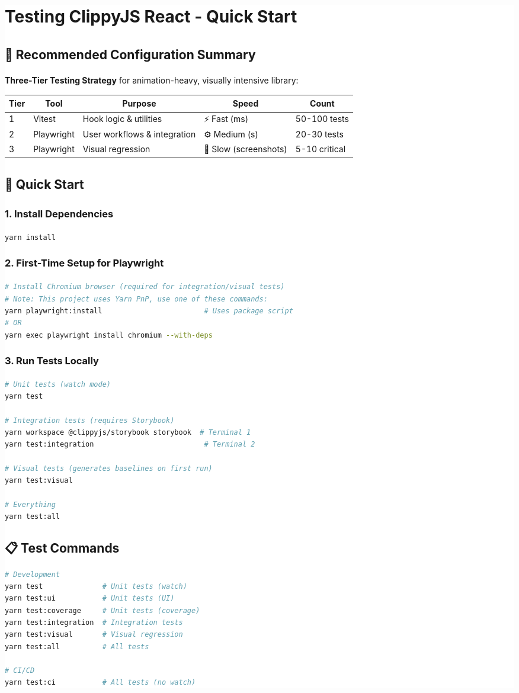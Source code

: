 # Testing ClippyJS React - Quick Start

## 🎯 Recommended Configuration Summary

**Three-Tier Testing Strategy** for animation-heavy, visually intensive library:

| Tier | Tool | Purpose | Speed | Count |
|------|------|---------|-------|-------|
| 1 | Vitest | Hook logic & utilities | ⚡ Fast (ms) | 50-100 tests |
| 2 | Playwright | User workflows & integration | ⚙️ Medium (s) | 20-30 tests |
| 3 | Playwright | Visual regression | 🐌 Slow (screenshots) | 5-10 critical |

## 🚀 Quick Start

### 1. Install Dependencies
```bash
yarn install
```

### 2. First-Time Setup for Playwright
```bash
# Install Chromium browser (required for integration/visual tests)
# Note: This project uses Yarn PnP, use one of these commands:
yarn playwright:install                        # Uses package script
# OR
yarn exec playwright install chromium --with-deps
```

### 3. Run Tests Locally

```bash
# Unit tests (watch mode)
yarn test

# Integration tests (requires Storybook)
yarn workspace @clippyjs/storybook storybook  # Terminal 1
yarn test:integration                          # Terminal 2

# Visual tests (generates baselines on first run)
yarn test:visual

# Everything
yarn test:all
```

## 📋 Test Commands

```bash
# Development
yarn test              # Unit tests (watch)
yarn test:ui           # Unit tests (UI)
yarn test:coverage     # Unit tests (coverage)
yarn test:integration  # Integration tests
yarn test:visual       # Visual regression
yarn test:all          # All tests

# CI/CD
yarn test:ci           # All tests (no watch)
```
